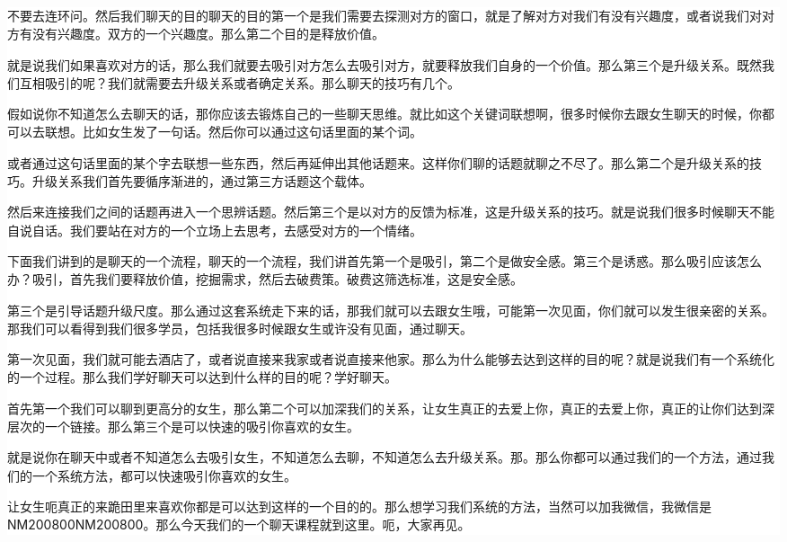 不要去连环问。然后我们聊天的目的聊天的目的第一个是我们需要去探测对方的窗口，就是了解对方对我们有没有兴趣度，或者说我们对对方有没有兴趣度。双方的一个兴趣度。那么第二个目的是释放价值。

就是说我们如果喜欢对方的话，那么我们就要去吸引对方怎么去吸引对方，就要释放我们自身的一个价值。那么第三个是升级关系。既然我们互相吸引的呢？我们就需要去升级关系或者确定关系。那么聊天的技巧有几个。

假如说你不知道怎么去聊天的话，那你应该去锻炼自己的一些聊天思维。就比如这个关键词联想啊，很多时候你去跟女生聊天的时候，你都可以去联想。比如女生发了一句话。然后你可以通过这句话里面的某个词。

或者通过这句话里面的某个字去联想一些东西，然后再延伸出其他话题来。这样你们聊的话题就聊之不尽了。那么第二个是升级关系的技巧。升级关系我们首先要循序渐进的，通过第三方话题这个载体。

然后来连接我们之间的话题再进入一个思辨话题。然后第三个是以对方的反馈为标准，这是升级关系的技巧。就是说我们很多时候聊天不能自说自话。我们要站在对方的一个立场上去思考，去感受对方的一个情绪。

下面我们讲到的是聊天的一个流程，聊天的一个流程，我们讲首先第一个是吸引，第二个是做安全感。第三个是诱惑。那么吸引应该怎么办？吸引，首先我们要释放价值，挖掘需求，然后去破费策。破费这筛选标准，这是安全感。

第三个是引导话题升级尺度。那么通过这套系统走下来的话，那我们就可以去跟女生哦，可能第一次见面，你们就可以发生很亲密的关系。那我们可以看得到我们很多学员，包括我很多时候跟女生或许没有见面，通过聊天。

第一次见面，我们就可能去酒店了，或者说直接来我家或者说直接来他家。那么为什么能够去达到这样的目的呢？就是说我们有一个系统化的一个过程。那么我们学好聊天可以达到什么样的目的呢？学好聊天。

首先第一个我们可以聊到更高分的女生，那么第二个可以加深我们的关系，让女生真正的去爱上你，真正的去爱上你，真正的让你们达到深层次的一个链接。那么第三个是可以快速的吸引你喜欢的女生。

就是说你在聊天中或者不知道怎么去吸引女生，不知道怎么去聊，不知道怎么去升级关系。那。那么你都可以通过我们的一个方法，通过我们的一个系统方法，都可以快速吸引你喜欢的女生。

让女生呃真正的来跪田里来喜欢你都是可以达到这样的一个目的的。那么想学习我们系统的方法，当然可以加我微信，我微信是NM200800NM200800。那么今天我们的一个聊天课程就到这里。呃，大家再见。

